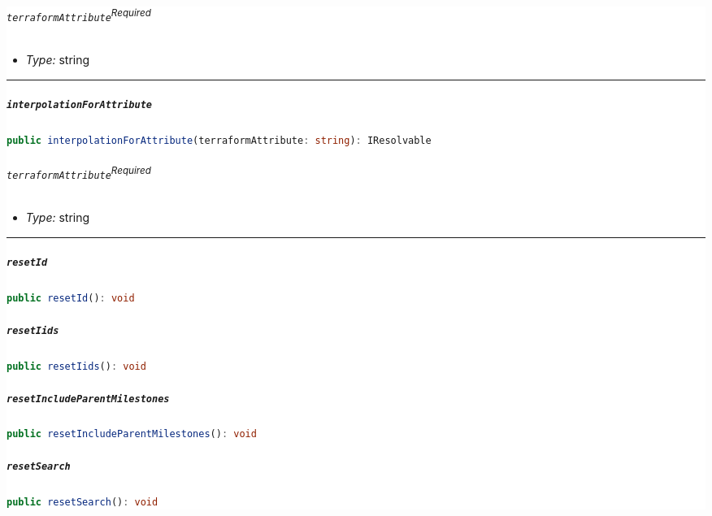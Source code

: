 ###### `terraformAttribute`<sup>Required</sup> <a name="terraformAttribute" id="@cdktf/provider-gitlab.dataGitlabProjectMilestones.DataGitlabProjectMilestones.getStringMapAttribute.parameter.terraformAttribute"></a>

- *Type:* string

---

##### `interpolationForAttribute` <a name="interpolationForAttribute" id="@cdktf/provider-gitlab.dataGitlabProjectMilestones.DataGitlabProjectMilestones.interpolationForAttribute"></a>

```typescript
public interpolationForAttribute(terraformAttribute: string): IResolvable
```

###### `terraformAttribute`<sup>Required</sup> <a name="terraformAttribute" id="@cdktf/provider-gitlab.dataGitlabProjectMilestones.DataGitlabProjectMilestones.interpolationForAttribute.parameter.terraformAttribute"></a>

- *Type:* string

---

##### `resetId` <a name="resetId" id="@cdktf/provider-gitlab.dataGitlabProjectMilestones.DataGitlabProjectMilestones.resetId"></a>

```typescript
public resetId(): void
```

##### `resetIids` <a name="resetIids" id="@cdktf/provider-gitlab.dataGitlabProjectMilestones.DataGitlabProjectMilestones.resetIids"></a>

```typescript
public resetIids(): void
```

##### `resetIncludeParentMilestones` <a name="resetIncludeParentMilestones" id="@cdktf/provider-gitlab.dataGitlabProjectMilestones.DataGitlabProjectMilestones.resetIncludeParentMilestones"></a>

```typescript
public resetIncludeParentMilestones(): void
```

##### `resetSearch` <a name="resetSearch" id="@cdktf/provider-gitlab.dataGitlabProjectMilestones.DataGitlabProjectMilestones.resetSearch"></a>

```typescript
public resetSearch(): void
```
